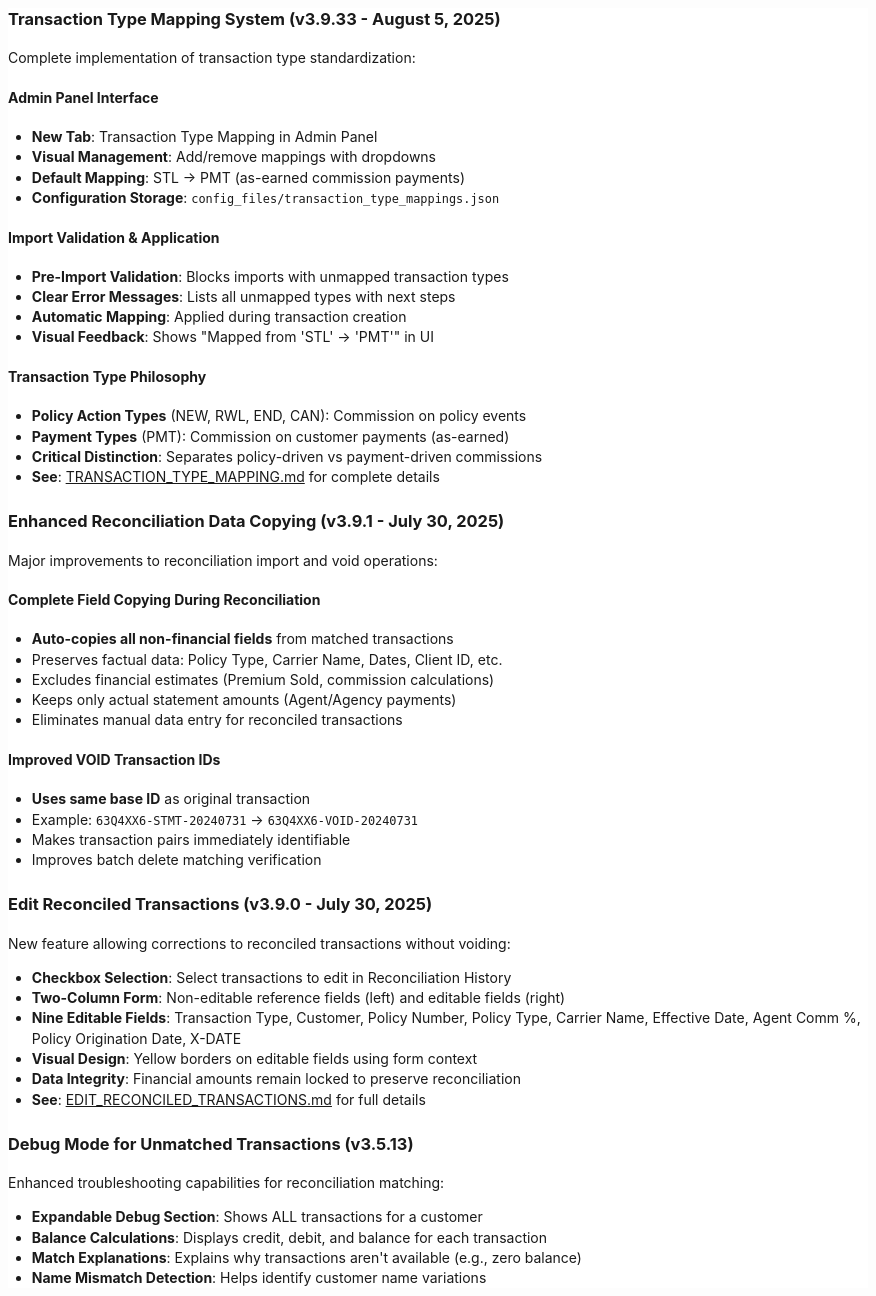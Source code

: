 ### Transaction Type Mapping System (v3.9.33 - August 5, 2025)
Complete implementation of transaction type standardization:

#### Admin Panel Interface
- **New Tab**: Transaction Type Mapping in Admin Panel
- **Visual Management**: Add/remove mappings with dropdowns
- **Default Mapping**: STL → PMT (as-earned commission payments)
- **Configuration Storage**: `config_files/transaction_type_mappings.json`

#### Import Validation & Application
- **Pre-Import Validation**: Blocks imports with unmapped transaction types
- **Clear Error Messages**: Lists all unmapped types with next steps
- **Automatic Mapping**: Applied during transaction creation
- **Visual Feedback**: Shows "Mapped from 'STL' → 'PMT'" in UI

#### Transaction Type Philosophy
- **Policy Action Types** (NEW, RWL, END, CAN): Commission on policy events
- **Payment Types** (PMT): Commission on customer payments (as-earned)
- **Critical Distinction**: Separates policy-driven vs payment-driven commissions
- **See**: [TRANSACTION_TYPE_MAPPING.md](TRANSACTION_TYPE_MAPPING.md) for complete details

### Enhanced Reconciliation Data Copying (v3.9.1 - July 30, 2025)
Major improvements to reconciliation import and void operations:

#### Complete Field Copying During Reconciliation
- **Auto-copies all non-financial fields** from matched transactions
- Preserves factual data: Policy Type, Carrier Name, Dates, Client ID, etc.
- Excludes financial estimates (Premium Sold, commission calculations)
- Keeps only actual statement amounts (Agent/Agency payments)
- Eliminates manual data entry for reconciled transactions

#### Improved VOID Transaction IDs
- **Uses same base ID** as original transaction
- Example: `63Q4XX6-STMT-20240731` → `63Q4XX6-VOID-20240731`
- Makes transaction pairs immediately identifiable
- Improves batch delete matching verification

### Edit Reconciled Transactions (v3.9.0 - July 30, 2025)
New feature allowing corrections to reconciled transactions without voiding:
- **Checkbox Selection**: Select transactions to edit in Reconciliation History
- **Two-Column Form**: Non-editable reference fields (left) and editable fields (right)
- **Nine Editable Fields**: Transaction Type, Customer, Policy Number, Policy Type, Carrier Name, Effective Date, Agent Comm %, Policy Origination Date, X-DATE
- **Visual Design**: Yellow borders on editable fields using form context
- **Data Integrity**: Financial amounts remain locked to preserve reconciliation
- **See**: [EDIT_RECONCILED_TRANSACTIONS.md](./EDIT_RECONCILED_TRANSACTIONS.md) for full details

### Debug Mode for Unmatched Transactions (v3.5.13)
Enhanced troubleshooting capabilities for reconciliation matching:
- **Expandable Debug Section**: Shows ALL transactions for a customer
- **Balance Calculations**: Displays credit, debit, and balance for each transaction
- **Match Explanations**: Explains why transactions aren't available (e.g., zero balance)
- **Name Mismatch Detection**: Helps identify customer name variations
